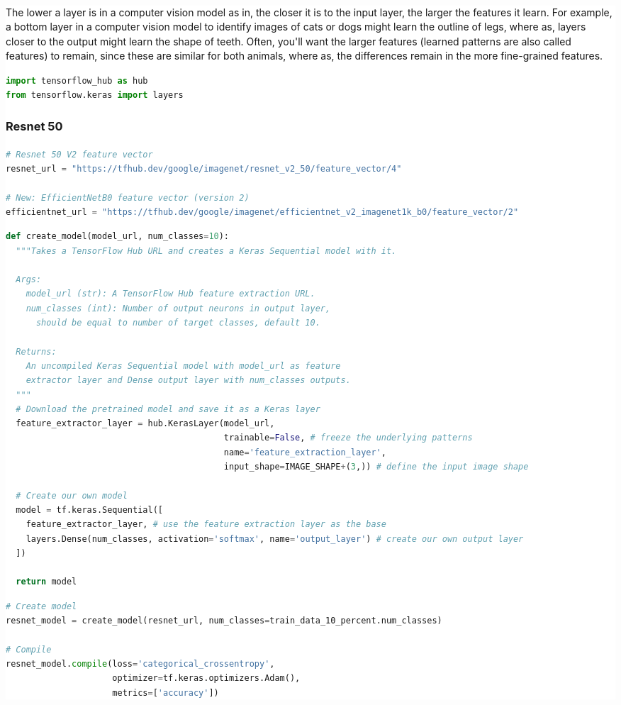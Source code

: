 The lower a layer is in a computer vision model as in, the closer it is to the input layer, the larger the features it learn. For example, a bottom layer in a computer vision model to identify images of cats or dogs might learn the outline of legs, where as, layers closer to the output might learn the shape of teeth. Often, you'll want the larger features (learned patterns are also called features) to remain, since these are similar for both animals, where as, the differences remain in the more fine-grained features.

```python
import tensorflow_hub as hub
from tensorflow.keras import layers
```

### Resnet 50

```python
# Resnet 50 V2 feature vector
resnet_url = "https://tfhub.dev/google/imagenet/resnet_v2_50/feature_vector/4"

# New: EfficientNetB0 feature vector (version 2)
efficientnet_url = "https://tfhub.dev/google/imagenet/efficientnet_v2_imagenet1k_b0/feature_vector/2"
```

```python
def create_model(model_url, num_classes=10):
  """Takes a TensorFlow Hub URL and creates a Keras Sequential model with it.

  Args:
    model_url (str): A TensorFlow Hub feature extraction URL.
    num_classes (int): Number of output neurons in output layer,
      should be equal to number of target classes, default 10.

  Returns:
    An uncompiled Keras Sequential model with model_url as feature
    extractor layer and Dense output layer with num_classes outputs.
  """
  # Download the pretrained model and save it as a Keras layer
  feature_extractor_layer = hub.KerasLayer(model_url,
                                           trainable=False, # freeze the underlying patterns
                                           name='feature_extraction_layer',
                                           input_shape=IMAGE_SHAPE+(3,)) # define the input image shape

  # Create our own model
  model = tf.keras.Sequential([
    feature_extractor_layer, # use the feature extraction layer as the base
    layers.Dense(num_classes, activation='softmax', name='output_layer') # create our own output layer
  ])

  return model
```

```python
# Create model
resnet_model = create_model(resnet_url, num_classes=train_data_10_percent.num_classes)

# Compile
resnet_model.compile(loss='categorical_crossentropy',
                     optimizer=tf.keras.optimizers.Adam(),
                     metrics=['accuracy'])
```
